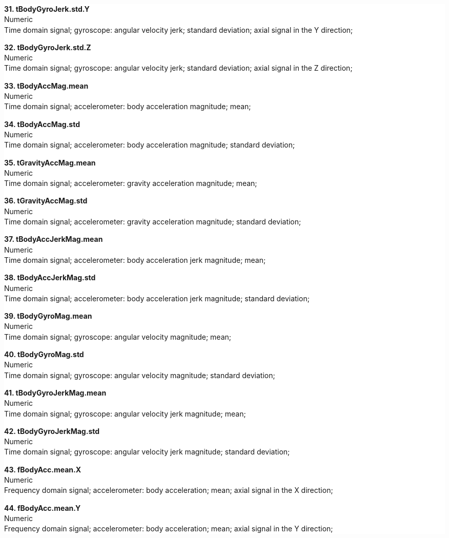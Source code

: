 **31. tBodyGyroJerk.std.Y**  
Numeric  
Time domain signal;  gyroscope:  angular velocity jerk; standard deviation; axial signal in the Y direction;

**32. tBodyGyroJerk.std.Z**  
Numeric  
Time domain signal;  gyroscope:  angular velocity jerk; standard deviation; axial signal in the Z direction;

**33. tBodyAccMag.mean**  
Numeric  
Time domain signal;  accelerometer:  body acceleration magnitude; mean; 

**34. tBodyAccMag.std**  
Numeric  
Time domain signal;  accelerometer:  body acceleration magnitude; standard deviation; 

**35. tGravityAccMag.mean**  
Numeric  
Time domain signal;  accelerometer:  gravity acceleration magnitude; mean; 

**36. tGravityAccMag.std**  
Numeric  
Time domain signal;  accelerometer:  gravity acceleration magnitude; standard deviation; 

**37. tBodyAccJerkMag.mean**  
Numeric  
Time domain signal;  accelerometer:  body acceleration jerk magnitude; mean; 

**38. tBodyAccJerkMag.std**  
Numeric  
Time domain signal;  accelerometer:  body acceleration jerk magnitude; standard deviation; 

**39. tBodyGyroMag.mean**  
Numeric  
Time domain signal;  gyroscope:  angular velocity magnitude; mean;

**40. tBodyGyroMag.std**  
Numeric  
Time domain signal;  gyroscope:  angular velocity magnitude; standard deviation; 


**41. tBodyGyroJerkMag.mean**  
Numeric  
Time domain signal;  gyroscope:  angular velocity jerk magnitude; mean; 

**42. tBodyGyroJerkMag.std**  
Numeric  
Time domain signal;  gyroscope:  angular velocity jerk magnitude; standard deviation; 

**43. fBodyAcc.mean.X**  
Numeric  
Frequency domain signal;  accelerometer:  body acceleration; mean; axial signal in the X direction;

**44. fBodyAcc.mean.Y**  
Numeric  
Frequency domain signal;  accelerometer:  body acceleration; mean; axial signal in the Y direction;
